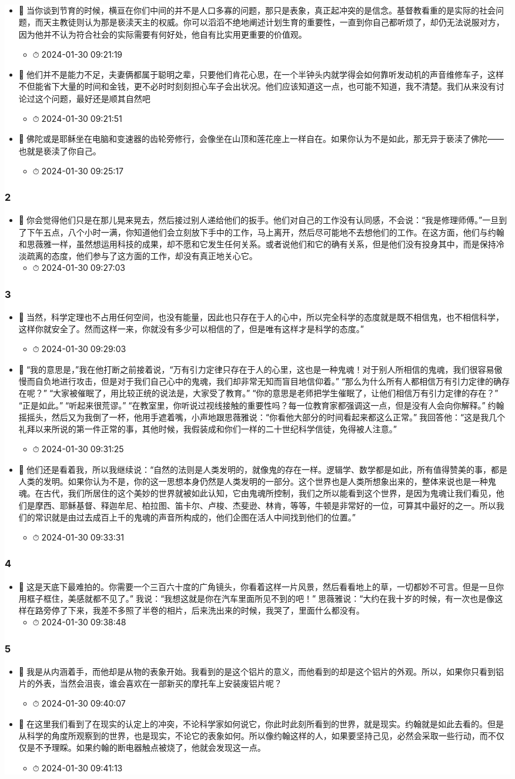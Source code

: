 - 📌 当你谈到节育的时候，横亘在你们中间的并不是人口多寡的问题，那只是表象，真正起冲突的是信念。基督教看重的是实际的社会问题，而天主教徒则认为那是亵渎天主的权威。你可以滔滔不绝地阐述计划生育的重要性，一直到你自己都听烦了，却仍无法说服对方，因为他并不认为符合社会的实际需要有何好处，他自有比实用更重要的价值观。 
    - ⏱ 2024-01-30 09:21:19 

- 📌 他们并不是能力不足，夫妻俩都属于聪明之辈，只要他们肯花心思，在一个半钟头内就学得会如何靠听发动机的声音维修车子，这样不但能省下大量的时间和金钱，更不必时时刻刻担心车子会出状况。他们应该知道这一点，也可能不知道，我不清楚。我们从来没有讨论过这个问题，最好还是顺其自然吧 
    - ⏱ 2024-01-30 09:21:51 

- 📌 佛陀或是耶稣坐在电脑和变速器的齿轮旁修行，会像坐在山顶和莲花座上一样自在。如果你认为不是如此，那无异于亵渎了佛陀——也就是亵渎了你自己。 
    - ⏱ 2024-01-30 09:25:17 
### 2


- 📌 你会觉得他们只是在那儿晃来晃去，然后接过别人递给他们的扳手。他们对自己的工作没有认同感，不会说：“我是修理师傅。”一旦到了下午五点，八个小时一满，你知道他们会立刻放下手中的工作，马上离开，然后尽可能地不去想他们的工作。在这方面，他们与约翰和思薇雅一样，虽然想运用科技的成果，却不愿和它发生任何关系。或者说他们和它的确有关系，但是他们没有投身其中，而是保持冷淡疏离的态度，他们参与了这方面的工作，却没有真正地关心它。 
    - ⏱ 2024-01-30 09:27:03 
### 3


- 📌 当然，科学定理也不占用任何空间，也没有能量，因此也只存在于人的心中，所以完全科学的态度就是既不相信鬼，也不相信科学，这样你就安全了。然而这样一来，你就没有多少可以相信的了，但是唯有这样才是科学的态度。” 
    - ⏱ 2024-01-30 09:29:03 

- 📌 “我的意思是，”我在他打断之前接着说，“万有引力定律只存在于人的心里，这也是一种鬼魂！对于别人所相信的鬼魂，我们很容易傲慢而自负地进行攻击，但是对于我们自己心中的鬼魂，我们却非常无知而盲目地信仰着。”
“那么为什么所有人都相信万有引力定律的确存在呢？”
“大家被催眠了，用比较正统的说法是，大家受了教育。”
“你的意思是老师把学生催眠了，让他们相信万有引力定律的存在？”
“正是如此。”
“听起来很荒谬。”
“在教室里，你听说过视线接触的重要性吗？每一位教育家都强调这一点，但是没有人会向你解释。”
约翰摇摇头，然后又为我倒了一杯，他用手遮着嘴，小声地跟思薇雅说：“你看他大部分的时间看起来都这么正常。”
我回答他：“这是我几个礼拜以来所说的第一件正常的事，其他时候，我假装成和你们一样的二十世纪科学信徒，免得被人注意。” 
    - ⏱ 2024-01-30 09:31:25 

- 📌 他们还是看着我，所以我继续说：“自然的法则是人类发明的，就像鬼的存在一样。逻辑学、数学都是如此，所有值得赞美的事，都是人类的发明。如果你认为不是，你的这一思想本身仍然是人类发明的一部分。这个世界也是人类所想象出来的，整体来说也是一种鬼魂。在古代，我们所居住的这个美妙的世界就被如此认知，它由鬼魂所控制，我们之所以能看到这个世界，是因为鬼魂让我们看见，他们是摩西、耶稣基督、释迦牟尼、柏拉图、笛卡尔、卢梭、杰斐逊、林肯，等等，牛顿是非常好的一位，可算其中最好的之一。所以我们的常识就是由过去成百上千的鬼魂的声音所构成的，他们企图在活人中间找到他们的位置。” 
    - ⏱ 2024-01-30 09:33:31 
### 4


- 📌 这是天底下最难拍的。你需要一个三百六十度的广角镜头，你看着这样一片风景，然后看看地上的草，一切都妙不可言。但是一旦你用框子框住，美感就都不见了。”
我说：“我想这就是你在汽车里面所见不到的吧！”
思薇雅说：“大约在我十岁的时候，有一次也是像这样在路旁停了下来，我差不多照了半卷的相片，后来洗出来的时候，我哭了，里面什么都没有。 
    - ⏱ 2024-01-30 09:38:48 
### 5


- 📌 我是从内涵着手，而他却是从物的表象开始。我看到的是这个铝片的意义，而他看到的却是这个铝片的外观。所以，如果你只看到铝片的外表，当然会沮丧，谁会喜欢在一部新买的摩托车上安装废铝片呢？ 
    - ⏱ 2024-01-30 09:40:07 

- 📌 在这里我们看到了在现实的认定上的冲突，不论科学家如何说它，你此时此刻所看到的世界，就是现实。约翰就是如此去看的。但是从科学的角度所观察到的世界，也是现实，不论它的表象如何。所以像约翰这样的人，如果要坚持己见，必然会采取一些行动，而不仅仅是不予理睬。如果约翰的断电器触点被烧了，他就会发现这一点。 
    - ⏱ 2024-01-30 09:41:13 
